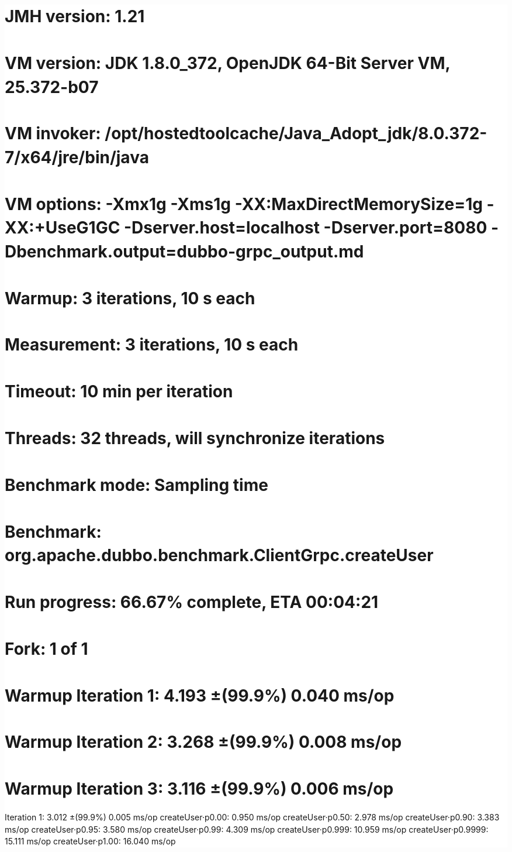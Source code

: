 
# JMH version: 1.21
# VM version: JDK 1.8.0_372, OpenJDK 64-Bit Server VM, 25.372-b07
# VM invoker: /opt/hostedtoolcache/Java_Adopt_jdk/8.0.372-7/x64/jre/bin/java
# VM options: -Xmx1g -Xms1g -XX:MaxDirectMemorySize=1g -XX:+UseG1GC -Dserver.host=localhost -Dserver.port=8080 -Dbenchmark.output=dubbo-grpc_output.md
# Warmup: 3 iterations, 10 s each
# Measurement: 3 iterations, 10 s each
# Timeout: 10 min per iteration
# Threads: 32 threads, will synchronize iterations
# Benchmark mode: Sampling time
# Benchmark: org.apache.dubbo.benchmark.ClientGrpc.createUser

# Run progress: 66.67% complete, ETA 00:04:21
# Fork: 1 of 1
# Warmup Iteration   1: 4.193 ±(99.9%) 0.040 ms/op
# Warmup Iteration   2: 3.268 ±(99.9%) 0.008 ms/op
# Warmup Iteration   3: 3.116 ±(99.9%) 0.006 ms/op
Iteration   1: 3.012 ±(99.9%) 0.005 ms/op
                 createUser·p0.00:   0.950 ms/op
                 createUser·p0.50:   2.978 ms/op
                 createUser·p0.90:   3.383 ms/op
                 createUser·p0.95:   3.580 ms/op
                 createUser·p0.99:   4.309 ms/op
                 createUser·p0.999:  10.959 ms/op
                 createUser·p0.9999: 15.111 ms/op
                 createUser·p1.00:   16.040 ms/op
